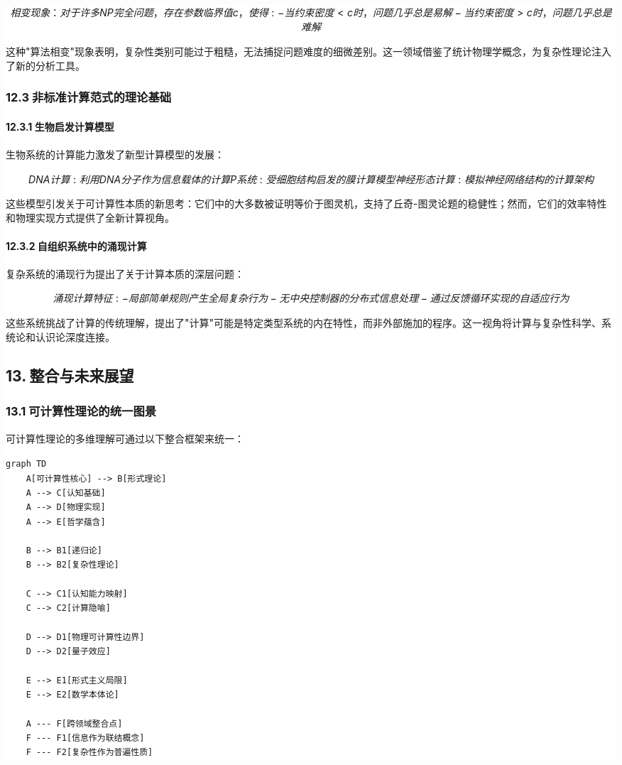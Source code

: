 ```math
相变现象：
对于许多NP完全问题，存在参数临界值c，使得:
- 当约束密度 < c时，问题几乎总是易解
- 当约束密度 > c时，问题几乎总是难解
```

这种"算法相变"现象表明，复杂性类别可能过于粗糙，无法捕捉问题难度的细微差别。这一领域借鉴了统计物理学概念，为复杂性理论注入了新的分析工具。

### 12.3 非标准计算范式的理论基础

#### 12.3.1 生物启发计算模型

生物系统的计算能力激发了新型计算模型的发展：

```math
DNA计算: 利用DNA分子作为信息载体的计算
P系统: 受细胞结构启发的膜计算模型
神经形态计算: 模拟神经网络结构的计算架构
```

这些模型引发关于可计算性本质的新思考：它们中的大多数被证明等价于图灵机，支持了丘奇-图灵论题的稳健性；然而，它们的效率特性和物理实现方式提供了全新计算视角。

#### 12.3.2 自组织系统中的涌现计算

复杂系统的涌现行为提出了关于计算本质的深层问题：

```math
涌现计算特征:
- 局部简单规则产生全局复杂行为
- 无中央控制器的分布式信息处理
- 通过反馈循环实现的自适应行为
```

这些系统挑战了计算的传统理解，提出了"计算"可能是特定类型系统的内在特性，而非外部施加的程序。这一视角将计算与复杂性科学、系统论和认识论深度连接。

## 13. 整合与未来展望

### 13.1 可计算性理论的统一图景

可计算性理论的多维理解可通过以下整合框架来统一：

```mermaid
graph TD
    A[可计算性核心] --> B[形式理论]
    A --> C[认知基础]
    A --> D[物理实现]
    A --> E[哲学蕴含]
    
    B --> B1[递归论]
    B --> B2[复杂性理论]
    
    C --> C1[认知能力映射]
    C --> C2[计算隐喻]
    
    D --> D1[物理可计算性边界]
    D --> D2[量子效应]
    
    E --> E1[形式主义局限]
    E --> E2[数学本体论]
    
    A --- F[跨领域整合点]
    F --- F1[信息作为联结概念]
    F --- F2[复杂性作为普遍性质]
```
